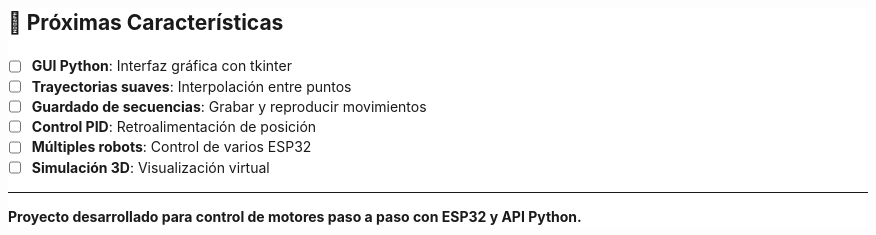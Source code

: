 ## 🚀 Próximas Características

- [ ] **GUI Python**: Interfaz gráfica con tkinter
- [ ] **Trayectorias suaves**: Interpolación entre puntos
- [ ] **Guardado de secuencias**: Grabar y reproducir movimientos
- [ ] **Control PID**: Retroalimentación de posición
- [ ] **Múltiples robots**: Control de varios ESP32
- [ ] **Simulación 3D**: Visualización virtual

---

**Proyecto desarrollado para control de motores paso a paso con ESP32 y API Python.**
